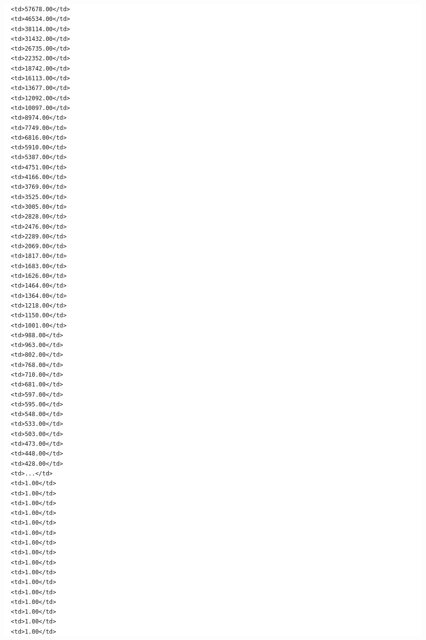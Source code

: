       <td>57678.00</td>
      <td>46534.00</td>
      <td>38114.00</td>
      <td>31432.00</td>
      <td>26735.00</td>
      <td>22352.00</td>
      <td>18742.00</td>
      <td>16113.00</td>
      <td>13677.00</td>
      <td>12092.00</td>
      <td>10097.00</td>
      <td>8974.00</td>
      <td>7749.00</td>
      <td>6816.00</td>
      <td>5910.00</td>
      <td>5387.00</td>
      <td>4751.00</td>
      <td>4166.00</td>
      <td>3769.00</td>
      <td>3525.00</td>
      <td>3005.00</td>
      <td>2828.00</td>
      <td>2476.00</td>
      <td>2289.00</td>
      <td>2069.00</td>
      <td>1817.00</td>
      <td>1683.00</td>
      <td>1626.00</td>
      <td>1464.00</td>
      <td>1364.00</td>
      <td>1218.00</td>
      <td>1150.00</td>
      <td>1001.00</td>
      <td>988.00</td>
      <td>963.00</td>
      <td>802.00</td>
      <td>768.00</td>
      <td>710.00</td>
      <td>681.00</td>
      <td>597.00</td>
      <td>595.00</td>
      <td>548.00</td>
      <td>533.00</td>
      <td>503.00</td>
      <td>473.00</td>
      <td>448.00</td>
      <td>428.00</td>
      <td>...</td>
      <td>1.00</td>
      <td>1.00</td>
      <td>1.00</td>
      <td>1.00</td>
      <td>1.00</td>
      <td>1.00</td>
      <td>1.00</td>
      <td>1.00</td>
      <td>1.00</td>
      <td>1.00</td>
      <td>1.00</td>
      <td>1.00</td>
      <td>1.00</td>
      <td>1.00</td>
      <td>1.00</td>
      <td>1.00</td>
